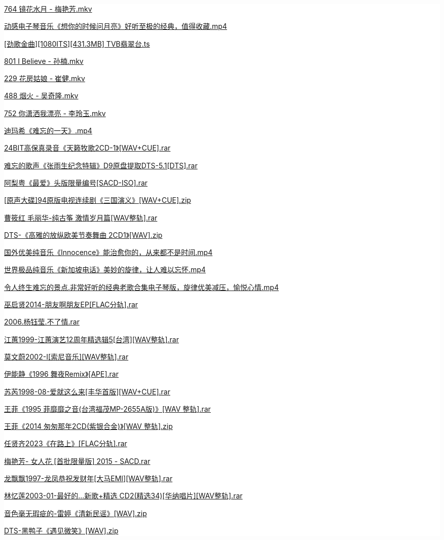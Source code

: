 [764 镜花水月 - 梅艳芳.mkv](https://url68.ctfile.com/f/62178868-1449929944-aa8f83?p=1866)

[动感电子琴音乐《想你的时候问月亮》好听至极的经典，值得收藏.mp4](https://url68.ctfile.com/f/62178868-1449864664-21a6a3?p=1866)

[[劲歌金曲][1080ITS][431.3MB] TVB翡翠台.ts](https://url68.ctfile.com/f/62178868-1449930712-66eab8?p=1866)

[801 I Believe - 孙楠.mkv](https://url68.ctfile.com/f/62178868-1449865432-ae1246?p=1866)

[229 花房姑娘 - 崔健.mkv](https://url68.ctfile.com/f/62178868-1449866200-efaa21?p=1866)

[488 烟火 - 吴奇隆.mkv](https://url68.ctfile.com/f/62178868-1449866968-4430b3?p=1866)

[752 你潇洒我漂亮 - 李玲玉.mkv](https://url68.ctfile.com/f/62178868-1449867736-031236?p=1866)

[迪玛希《难忘的一天》.mp4](https://url68.ctfile.com/f/62178868-1449868504-33ffcb?p=1866)

[24BIT高保真录音《天籁牧歌2CD-1》[WAV+CUE].rar](https://url68.ctfile.com/f/62178868-1449869272-964e31?p=1866)

[难忘的歌声《张雨生纪念特辑》D9原盘提取DTS-5.1[DTS].rar](https://url68.ctfile.com/f/62178868-1449870040-abf9c8?p=1866)

[阿梨粤《最爱》头版限量编号[SACD-ISO].rar](https://url68.ctfile.com/f/62178868-1449870808-0bb79a?p=1866)

[[原声大碟]94原版电视连续剧《三国演义》[WAV+CUE].zip](https://url68.ctfile.com/f/62178868-1449871576-7949b0?p=1866)

[曹筱红 毛丽华-纯古筝 激情岁月篇[WAV整轨].rar](https://url68.ctfile.com/f/62178868-1449872344-d54fc7?p=1866)

[DTS-《高雅的放纵欧美节奏舞曲 2CD1》[WAV].zip](https://url68.ctfile.com/f/62178868-1449873112-eccc56?p=1866)

[国外优美纯音乐《Innocence》能治愈你的，从来都不是时间.mp4](https://url68.ctfile.com/f/62178868-1449873880-126ac2?p=1866)

[世界极品纯音乐《新加坡电话》美妙的旋律，让人难以忘怀.mp4](https://url68.ctfile.com/f/62178868-1449874648-f7ffed?p=1866)

[令人终生难忘的景点.非常好听的经典老歌合集电子琴版，旋律优美减压，愉悦心情.mp4](https://url68.ctfile.com/f/62178868-1449875416-cb287e?p=1866)

[巫启贤2014-朋友啊朋友EP[FLAC分轨].rar](https://url68.ctfile.com/f/62178868-1449876184-a321e1?p=1866)

[2006.杨钰莹.不了情.rar](https://url68.ctfile.com/f/62178868-1449876952-4429d3?p=1866)

[江蕙1999-江蕙演艺12周年精选辑5[台湾][WAV整轨].rar](https://url68.ctfile.com/f/62178868-1449877720-901c14?p=1866)

[莫文蔚2002-I[索尼音乐][WAV整轨].rar](https://url68.ctfile.com/f/62178868-1449878488-ec3368?p=1866)

[伊能静《1996 舞夜Remix》[APE].rar](https://url68.ctfile.com/f/62178868-1449879256-cc376d?p=1866)

[苏芮1998-08-爱就这么来[丰华首版][WAV+CUE].rar](https://url68.ctfile.com/f/62178868-1449880024-fe55bd?p=1866)

[王菲《1995 菲靡靡之音(台湾福茂MP-2655A版)》[WAV 整轨].rar](https://url68.ctfile.com/f/62178868-1449880792-134cb5?p=1866)

[王菲《2014 匆匆那年2CD(紫银合金)》[WAV 整轨].zip](https://url68.ctfile.com/f/62178868-1449881560-65d9ab?p=1866)

[任贤齐2023《在路上》[FLAC分轨].rar](https://url68.ctfile.com/f/62178868-1449882328-a81d55?p=1866)

[梅艳芳- 女人花  [首批限量版] 2015 - SACD.rar](https://url68.ctfile.com/f/62178868-1449883096-82963d?p=1866)

[龙飘飘1997-龙凤恭祝发财年[大马EMI][WAV整轨].rar](https://url68.ctfile.com/f/62178868-1449883864-ade246?p=1866)

[林忆莲2003-01-最好的...新歌+精选 CD2(精选34)[华纳唱片][WAV整轨].rar](https://url68.ctfile.com/f/62178868-1449884632-bc82f2?p=1866)

[音色毫无瑕疵的-雷婷《清新民谣》[WAV].zip](https://url68.ctfile.com/f/62178868-1449885400-a00b87?p=1866)

[DTS-黑鸭子《遇见微笑》[WAV].zip](https://url68.ctfile.com/f/62178868-1449886168-1212a3?p=1866)
